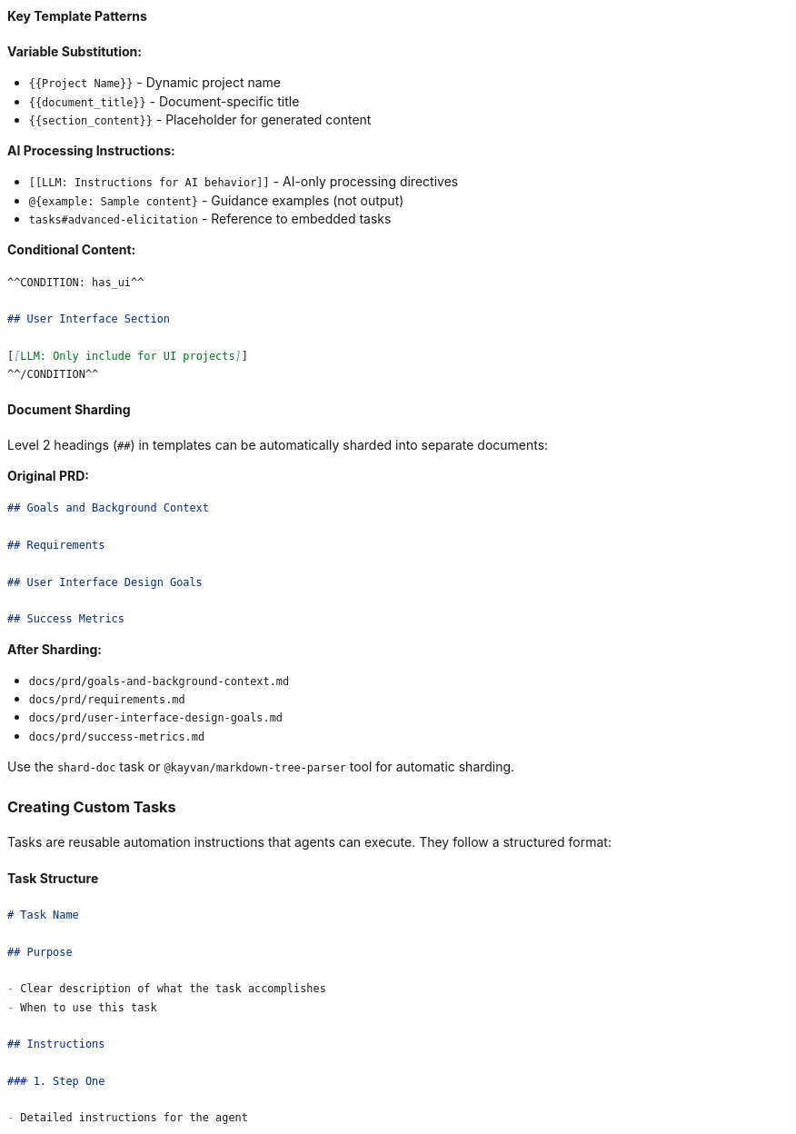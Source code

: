 #### Key Template Patterns

**Variable Substitution:**

- `{{Project Name}}` - Dynamic project name
- `{{document_title}}` - Document-specific title
- `{{section_content}}` - Placeholder for generated content

**AI Processing Instructions:**

- `[[LLM: Instructions for AI behavior]]` - AI-only processing directives
- `@{example: Sample content}` - Guidance examples (not output)
- `tasks#advanced-elicitation` - Reference to embedded tasks

**Conditional Content:**

```markdown
^^CONDITION: has_ui^^

## User Interface Section

[[LLM: Only include for UI projects]]
^^/CONDITION^^
```

#### Document Sharding

Level 2 headings (`##`) in templates can be automatically sharded into separate documents:

**Original PRD:**

```markdown
## Goals and Background Context

## Requirements

## User Interface Design Goals

## Success Metrics
```

**After Sharding:**

- `docs/prd/goals-and-background-context.md`
- `docs/prd/requirements.md`
- `docs/prd/user-interface-design-goals.md`
- `docs/prd/success-metrics.md`

Use the `shard-doc` task or `@kayvan/markdown-tree-parser` tool for automatic sharding.

### Creating Custom Tasks

Tasks are reusable automation instructions that agents can execute. They follow a structured format:

#### Task Structure

```markdown
# Task Name

## Purpose

- Clear description of what the task accomplishes
- When to use this task

## Instructions

### 1. Step One

- Detailed instructions for the agent
```
